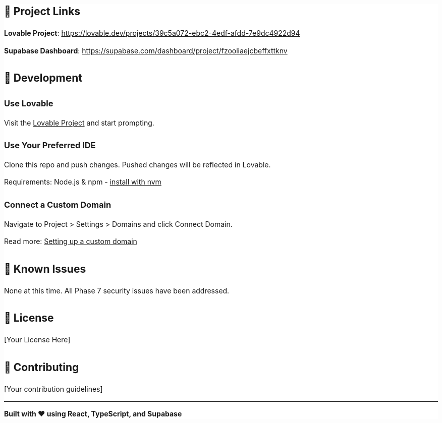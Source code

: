 ## 🔗 Project Links

**Lovable Project**: https://lovable.dev/projects/39c5a072-ebc2-4edf-afdd-7e9dc4922d94

**Supabase Dashboard**: https://supabase.com/dashboard/project/fzooliaejcbeffxttknv

## 📝 Development

### Use Lovable
Visit the [Lovable Project](https://lovable.dev/projects/39c5a072-ebc2-4edf-afdd-7e9dc4922d94) and start prompting.

### Use Your Preferred IDE
Clone this repo and push changes. Pushed changes will be reflected in Lovable.

Requirements: Node.js & npm - [install with nvm](https://github.com/nvm-sh/nvm#installing-and-updating)

### Connect a Custom Domain
Navigate to Project > Settings > Domains and click Connect Domain.

Read more: [Setting up a custom domain](https://docs.lovable.dev/features/custom-domain#custom-domain)

## 🐛 Known Issues

None at this time. All Phase 7 security issues have been addressed.

## 📄 License

[Your License Here]

## 👥 Contributing

[Your contribution guidelines]

---

**Built with ❤️ using React, TypeScript, and Supabase**
